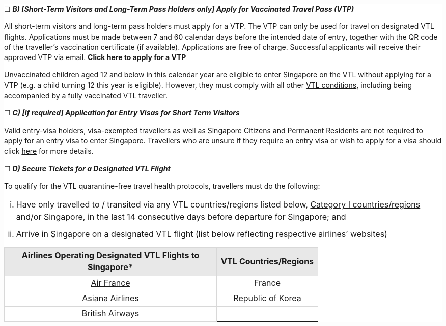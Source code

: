 &#9744;  <i><b>B) [Short-Term Visitors and Long-Term Pass Holders only] Apply for Vaccinated Travel Pass (VTP) </b></i>

All short-term visitors and long-term pass holders must apply for a VTP. The VTP can only be used for travel on designated VTL flights. Applications must be made between 7 and 60 calendar days before the intended date of entry, together with the QR code of the traveller’s vaccination certificate (if available). Applications are free of charge. Successful applicants will receive their approved VTP via email. <b><a href="https://go.gov.sg/vtl-portal" target="_blank">Click here to apply for a VTP</a></b>

Unvaccinated children aged 12 and below in this calendar year are eligible to enter Singapore on the VTL without applying for a VTP (e.g. a child turning 12 this year is eligible). However, they must comply with all other <a href="/vtl/conditions" target="_blank">VTL conditions</a>, including being accompanied by a <a href="/health/vtsg" target="_blank">fully vaccinated</a> VTL traveller.

&#9744;  <i><b>C) [If required] Application for Entry Visas for Short Term Visitors</b></i>

Valid entry-visa holders, visa-exempted travellers as well as Singapore Citizens and Permanent Residents are not required to apply for an entry visa to enter Singapore. Travellers who are unsure if they require an entry visa or wish to apply for a visa should click <a href="https://www.ica.gov.sg/enter-depart/entry_requirements/visa_requirements" target="_blank">here</a> for more details.

&#9744;  <i><b>D) Secure Tickets for a Designated VTL Flight </b></i>
			      
To qualify for the VTL quarantine-free travel health protocols, travellers must do the following:
			      
<ol style="margin-top:0px; list-style-type: lower-roman;">
<li style="font-size:16px; margin-top:10px; margin-bottom:0px; line-height:1.5;">Have only travelled to / transited via any VTL countries/regions listed below, <a href="/shn-and-swab-summary" target="_blank">Category I countries/regions</a> and/or Singapore, in the last 14 consecutive days before departure for Singapore; and</li>
<li style="font-size:16px; margin-top:10px; margin-bottom:0px; line-height:1.5;">Arrive in Singapore on a designated VTL flight (list below reflecting respective airlines’ websites)</li>
			      </ol>
<table>
<thead>
<tr>
<th style="font-size: 16px; border-left:1px solid #D8D8D8; border-right:1px solid #D8D8D8;border-top:1px solid #D8D8D8; border-bottom:1px solid #D8D8D8; background-color:#E8E8E8; text-align:center; width:400px;"><b>Airlines Operating Designated VTL Flights to Singapore*</b></th>
	<th style="font-size: 16px; border-left:1px solid #D8D8D8; border-right:1px solid #D8D8D8;border-top:1px solid #D8D8D8; border-bottom:1px solid #D8D8D8; background-color:#E8E8E8; text-align:center; vertical-align:middle;"><b>VTL Countries/Regions</b></th>
</tr>
</thead>
<tbody>
	<tr>
<td style="font-size: 16px; border-left:1px solid #D8D8D8; border-right:1px solid #D8D8D8;border-top:1px solid #D8D8D8; border-bottom:1px solid #D8D8D8; text-align: center;"><a href="https://www.airfrance.sg/SG/en/local/resainfovol/meilleuresoffres/VTLFlights.htm" target="_blank">Air France</a></td>
		<td style="font-size: 16px; border-left:1px solid #D8D8D8; border-right:1px solid #D8D8D8;border-top:1px solid #D8D8D8; border-bottom:1px solid #D8D8D8; text-align: center;">France</td>
</tr>
		<tr>
<td style="font-size: 16px; border-left:1px solid #D8D8D8; border-right:1px solid #D8D8D8;border-top:1px solid #D8D8D8; border-bottom:1px solid #D8D8D8; text-align: center;"><a href="https://flyasiana.com/C/SG/EN/customer/notice/detail?id=CM202110120001515786" target="_blank">Asiana Airlines</a></td>
				<td style="font-size: 16px; border-left:1px solid #D8D8D8; border-right:1px solid #D8D8D8;border-top:1px solid #D8D8D8; border-bottom:1px solid #D8D8D8; text-align: center;">Republic of Korea</td>
</tr>
		<tr>
<td style="font-size: 16px; border-left:1px solid #D8D8D8; border-right:1px solid #D8D8D8;border-top:1px solid #D8D8D8; border-bottom:1px solid #D8D8D8; text-align: center;"><a href="https://www.britishairways.com/en-gb/information/incident/coronavirus/entry-requirements#singapore" target="_blank">British Airways</a></td>